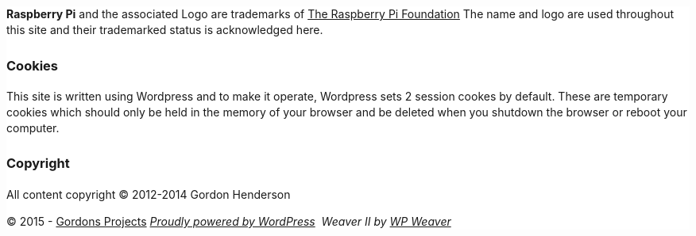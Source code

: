 **Raspberry Pi** and the associated Logo are trademarks of [The Raspberry Pi Foundation](http://www.raspberrypi.org/) The name and logo are used throughout this site and their trademarked status is acknowledged here.

### Cookies

This site is written using Wordpress and to make it operate, Wordpress sets 2 session cookes by default. These are temporary cookies which should only be held in the memory of your browser and be deleted when you shutdown the browser or reboot your computer.

### Copyright

All content copyright © 2012-2014 Gordon Henderson

© 2015 - [Gordons Projects](https://projects.drogon.net/) _[Proudly powered by WordPress](http://wordpress.org/)  Weaver II by [WP Weaver](http://weavertheme.com/)_
